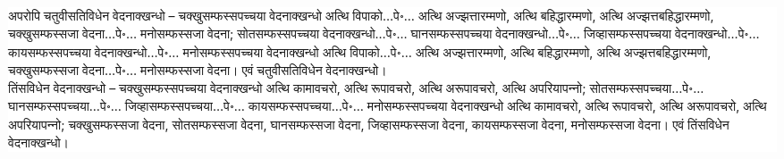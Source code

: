 अपरोपि चतुवीसतिविधेन वेदनाक्खन्धो – चक्खुसम्फस्सपच्‍चया वेदनाक्खन्धो अत्थि विपाको…पे॰… अत्थि अज्झत्तारम्मणो, अत्थि बहिद्धारम्मणो, अत्थि अज्झत्तबहिद्धारम्मणो, चक्खुसम्फस्सजा वेदना…पे॰… मनोसम्फस्सजा वेदना; सोतसम्फस्सपच्‍चया वेदनाक्खन्धो…पे॰… घानसम्फस्सपच्‍चया वेदनाक्खन्धो…पे॰… जिव्हासम्फस्सपच्‍चया वेदनाक्खन्धो…पे॰… कायसम्फस्सपच्‍चया वेदनाक्खन्धो…पे॰… मनोसम्फस्सपच्‍चया वेदनाक्खन्धो अत्थि विपाको…पे॰… अत्थि अज्झत्तारम्मणो, अत्थि बहिद्धारम्मणो, अत्थि अज्झत्तबहिद्धारम्मणो, चक्खुसम्फस्सजा वेदना…पे॰… मनोसम्फस्सजा वेदना। एवं चतुवीसतिविधेन वेदनाक्खन्धो।  
तिंसविधेन वेदनाक्खन्धो – चक्खुसम्फस्सपच्‍चया वेदनाक्खन्धो अत्थि कामावचरो, अत्थि रूपावचरो, अत्थि अरूपावचरो, अत्थि अपरियापन्‍नो; सोतसम्फस्सपच्‍चया…पे॰… घानसम्फस्सपच्‍चया…पे॰… जिव्हासम्फस्सपच्‍चया…पे॰… कायसम्फस्सपच्‍चया…पे॰… मनोसम्फस्सपच्‍चया वेदनाक्खन्धो अत्थि कामावचरो, अत्थि रूपावचरो, अत्थि अरूपावचरो, अत्थि अपरियापन्‍नो; चक्खुसम्फस्सजा वेदना, सोतसम्फस्सजा वेदना, घानसम्फस्सजा वेदना, जिव्हासम्फस्सजा वेदना, कायसम्फस्सजा वेदना, मनोसम्फस्सजा वेदना। एवं तिंसविधेन वेदनाक्खन्धो।  
